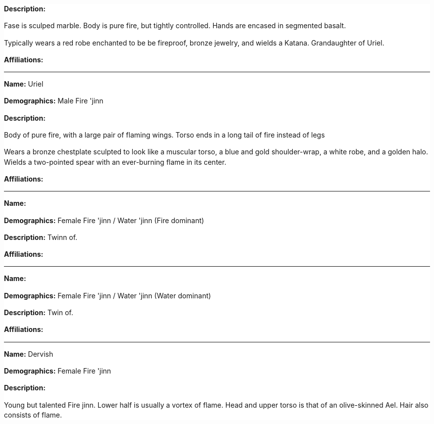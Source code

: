 **Description:** 

Fase is sculped marble. Body is pure fire, but tightly controlled.
Hands are encased in segmented basalt.

Typically wears a red robe enchanted to be be fireproof, bronze jewelry, and wields a Katana.
Grandaughter of Uriel.

**Affiliations:** 

----------------

**Name:** Uriel

**Demographics:** Male Fire 'jinn

**Description:** 

Body of pure fire, with a large pair of flaming wings.
Torso ends in a long tail of fire instead of legs

Wears a bronze chestplate sculpted to look like a muscular torso, a blue and gold shoulder-wrap, a white robe, and a golden halo.
Wields a two-pointed spear with an ever-burning flame in its center.

**Affiliations:** 

----------------

**Name:**

**Demographics:** Female Fire 'jinn / Water 'jinn (Fire dominant)

**Description:** 
Twinn of. 


**Affiliations:** 

----------------

**Name:**

**Demographics:** Female Fire 'jinn / Water 'jinn (Water dominant)

**Description:** 
Twin of.



**Affiliations:** 

----------------

**Name:** Dervish

**Demographics:** Female Fire 'jinn

**Description:** 

Young but talented Fire jinn.
Lower half is usually a vortex of flame.
Head and upper torso is that of an olive-skinned Ael. 
Hair also consists of flame.

